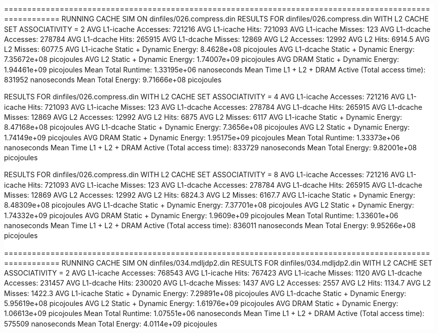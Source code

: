 
========================================================================================================
RUNNING CACHE SIM ON dinfiles/026.compress.din
RESULTS FOR dinfiles/026.compress.din WITH L2 CACHE SET ASSOCIATIVITY = 2
AVG L1-icache Accesses: 721216   AVG L1-icache Hits: 721093    AVG L1-icache Misses: 123
AVG L1-dcache Accesses: 278784   AVG L1-dcache Hits: 265915    AVG L1-dcache Misses: 12869
AVG L2 Accesses: 12992   AVG L2 Hits: 6914.5    AVG L2 Misses: 6077.5
AVG L1-icache Static + Dynamic Energy:     8.4628e+08 picojoules
AVG L1-dcache Static + Dynamic Energy:     7.35672e+08 picojoules
AVG L2 Static + Dynamic Energy:     1.74007e+09 picojoules
AVG DRAM Static + Dynamic Energy:   1.94461e+09 picojoules
Mean Total Runtime:                 1.33195e+06 nanoseconds
Mean Time L1 + L2 + DRAM Active (Total access time):    831952 nanoseconds
Mean Total Energy:                  9.71666e+08 picojoules


RESULTS FOR dinfiles/026.compress.din WITH L2 CACHE SET ASSOCIATIVITY = 4
AVG L1-icache Accesses: 721216   AVG L1-icache Hits: 721093    AVG L1-icache Misses: 123
AVG L1-dcache Accesses: 278784   AVG L1-dcache Hits: 265915    AVG L1-dcache Misses: 12869
AVG L2 Accesses: 12992   AVG L2 Hits: 6875    AVG L2 Misses: 6117
AVG L1-icache Static + Dynamic Energy:     8.47168e+08 picojoules
AVG L1-dcache Static + Dynamic Energy:     7.3656e+08 picojoules
AVG L2 Static + Dynamic Energy:     1.74149e+09 picojoules
AVG DRAM Static + Dynamic Energy:   1.95175e+09 picojoules
Mean Total Runtime:                 1.33373e+06 nanoseconds
Mean Time L1 + L2 + DRAM Active (Total access time):    833729 nanoseconds
Mean Total Energy:                  9.82001e+08 picojoules


RESULTS FOR dinfiles/026.compress.din WITH L2 CACHE SET ASSOCIATIVITY = 8
AVG L1-icache Accesses: 721216   AVG L1-icache Hits: 721093    AVG L1-icache Misses: 123
AVG L1-dcache Accesses: 278784   AVG L1-dcache Hits: 265915    AVG L1-dcache Misses: 12869
AVG L2 Accesses: 12992   AVG L2 Hits: 6824.3    AVG L2 Misses: 6167.7
AVG L1-icache Static + Dynamic Energy:     8.48309e+08 picojoules
AVG L1-dcache Static + Dynamic Energy:     7.37701e+08 picojoules
AVG L2 Static + Dynamic Energy:     1.74332e+09 picojoules
AVG DRAM Static + Dynamic Energy:   1.9609e+09 picojoules
Mean Total Runtime:                 1.33601e+06 nanoseconds
Mean Time L1 + L2 + DRAM Active (Total access time):    836011 nanoseconds
Mean Total Energy:                  9.95266e+08 picojoules


========================================================================================================
RUNNING CACHE SIM ON dinfiles/034.mdljdp2.din
RESULTS FOR dinfiles/034.mdljdp2.din WITH L2 CACHE SET ASSOCIATIVITY = 2
AVG L1-icache Accesses: 768543   AVG L1-icache Hits: 767423    AVG L1-icache Misses: 1120
AVG L1-dcache Accesses: 231457   AVG L1-dcache Hits: 230020    AVG L1-dcache Misses: 1437
AVG L2 Accesses: 2557   AVG L2 Hits: 1134.7    AVG L2 Misses: 1422.3
AVG L1-icache Static + Dynamic Energy:     7.29891e+08 picojoules
AVG L1-dcache Static + Dynamic Energy:     5.95619e+08 picojoules
AVG L2 Static + Dynamic Energy:     1.61976e+09 picojoules
AVG DRAM Static + Dynamic Energy:   1.06613e+09 picojoules
Mean Total Runtime:                 1.07551e+06 nanoseconds
Mean Time L1 + L2 + DRAM Active (Total access time):    575509 nanoseconds
Mean Total Energy:                  4.0114e+09 picojoules
